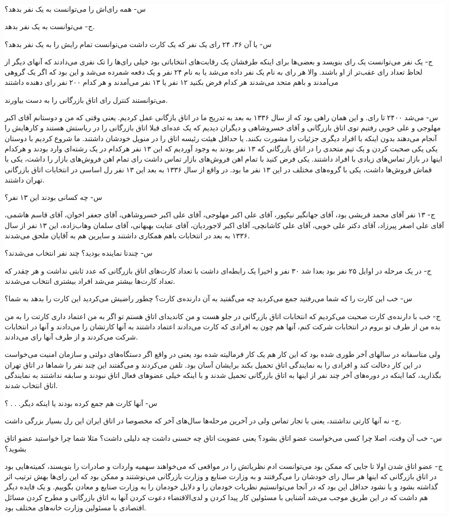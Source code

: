 س- همه رای‌اش را می‌توانست به یک نفر بدهد؟

ج- می‌توانست به یک نفر بدهد.

س- یا آن ۳۶، ۲۴ رای یک نفر که یک کارت داشت می‌توانست تمام رایش را به یک نفر بدهد؟

ج- یک نفر می‌توانست یک رای بنویسد و بعضی‌ها برای اینکه طرفشان یک رقابت‌های انتخاباتی بود خیلی رای‌ها را تک نفری می‌دادند که آنهای دیگر از لحاظ تعداد رای عقب‌تر از او باشند. والا هر رای به نام یک نفر داده می‌شد یا به نام ۲۴ نفر و یک دفعه شمرده می‌شد و این بود که اگر یک گروهی می‌آمدند و باهم متحد می‌شدند هر کدام فرض بکنید ۱۲ نفر یا ۱۳ نفر می‌آمدند و هر کدام ۲۰۰ نفر رای دهنده داشتند

می‌توانستند کنترل رای اتاق بازرگانی را به دست بیاورند.

س- می‌شد ۲۴۰۰ تا رای. و این همان راهی بود که از سال ۱۳۳۶ به بعد به تدریج ما در اتاق بازگانی عمل کردیم. یعنی وقتی که من و دوستانم آقای اکبر مهلوجی و علی خویی رفتیم توی اتاق بازرگانی و آقای خسروشاهی و دیگران دیدیم که یک عده‌ای قبلا اتاق بازرگانی را در ریاستش هستند و کارهایش را آنجام می‌دهند بدون اینکه با افراد دیگری جزئیات را مشورت بکنند. یا حداقل هیئت رئیسه اتاق را در منوپل خودشان داشتند. ما شروع کردیم با دوستان یکی یکی صحبت کردن و یک تیم متحدی را در اتاق بازرگانی که ۱۳ نفر بودند به وجود آوردیم که این ۱۳ نفر هرکدام در یک رشته‌ای وارد بودند و هرکدام اینها در بازار تماس‌های زیادی با افراد داشتند. یکی فرض کنید با تمام اهن فروش‌های بازار تماس داشت رای تمام اهن فروش‌های بازار را داشت، یکی با قماش فروش‌ها داشت، یکی با گروه‌های مختلف در این ۱۳ نفر ما بود. در واقع از سال ۱۳۳۶ به بعد این ۱۳ نفر رل اساسی در انتخابات اتاق بازرگانی تهران داشتند.

س- چه کسانی بودند این ۱۳ نفر؟

ج- ۱۳ نفر آقای محمد قریشی بود، آقای جهانگیر نیکپور، آقای علی اکبر مهلوجی، آقای علی اکبر خسروشاهی، آقای جعفر اخوان، آقای قاسم هاشمی، آقای علی اصغر پیرزاد، آقای دکتر علی خویی، آقای علی کاشانچی، آقای اکبر لاجوردیان، آقای عنایت بهبهانی، آقای سلمان وهاب‌زاده، این ۱۳ نفر از سال ۱۳۳۶ به بعد در انتخابات باهم همکاری داشتند و سایرین هم به آقایان ملحق می‌شدند.

س- چندتا نماینده بودید؟ چند نفر انتخاب می‌شدند؟

ج- در یک مرحله در اوایل ۲۵ نفر بود بعدا شد ۳۰ نفر و اخیرا یک رابطه‌ای داشت با تعداد کارت‌های اتاق بازرگانی که عدد ثابتی نداشت و هر چقدر که تعداد کارت‌ها بیشتر می‌شد افراد بیشتری انتخاب می‌شدند.

س- خب این کارت را که شما می‌رفتید جمع می‌کردید چه می‌گفتید به آن دارنده‌ی کارت؟ چطور راضیش می‌کردید این کارت را بدهد به شما؟

ج- خب با دارنده‌ی کارت صحبت می‌کردیم که انتخابات اتاق بازرگانی در جلو هست و من کاندید‌ای اتاق هستم تو اگر به من اعتماد داری کارتت را به من بده من از طرف تو بروم در انتخابات شرکت کنم، آنها هم چون به افرادی که کارت می‌دادند اعتماد داشتند به آنها کارتشان را می‌دادند و آنها در انتخابات شرکت می‌کردند و از طرف آنها رای می‌دادند.

ولی متاسفانه در سالهای آخر طوری شده بود که این کار هم یک کار فرمالیته شده بود یعنی در واقع اگر دستگاه‌های دولتی و سازمان امنیت می‌خواست در این کار دخالت کند و افرادی را به نمایندگی اتاق تحمیل بکند برایشان آسان بود. تلفن می‌کردند و می‌گفتند این چند نفر را شماها در اتاق تهران بگذارید، کما اینکه در دوره‌های آخر چند نفر از اینها به اتاق بازرگانی تحمیل شدند و با اینکه خیلی عضو‌های فعال اتاق نبودند و سابقه نداشتند به نمایندگی اتاق انتخاب شدند.

س- آنها کارت هم جمع کرده بودند یا اینکه دیگر. . . ؟

ج- نه آنها کارتی نداشتند، یعنی با تجار تماس ولی در آخرین مرحله‌ها سال‌های آخر که مخصوصا در اتاق ایران این رل بسیار بزرگی داشت.

س- خب آن وقت، اصلا چرا کسی می‌خواست عضو اتاق بشود؟ یعنی عضویت اتاق چه حسنی داشت چه دلیلی داشت؟ مثلا شما چرا خواستید عضو اتاق بشوید؟

ج- عضو اتاق شدن اولا تا جایی که ممکن بود می‌توانست ادم نظریاتش را در مواقعی که می‌خواهند سهمیه واردات و صادرات را بنویسند، کمیته‌هایی بود در اتاق بازرگانی که اینها هر سال رای خودشان را می‌گرفتند و به وزارت صنایع و وزارت بازرگانی می‌نوشتند و ممکن بود که این رای‌ها بهش ترتیب اثر گذاشته بشود و یا نشود حداقل این بود که در آنجا می‌توانستیم نظریات خودمان را و دلایل خودمان را به وزارت صنایع و معادن بگوییم. و یک فایده دیگر هم داشت که در این طریق موجب می‌شد آشنایی با مسئولین کار پیدا کردن و لدی‌الاقتضاء دعوت کردن آنها به اتاق بازرگانی و مطرح کردن مسائل اقتصادی با مسئولین وزارت خانه‌های مختلف بود.
